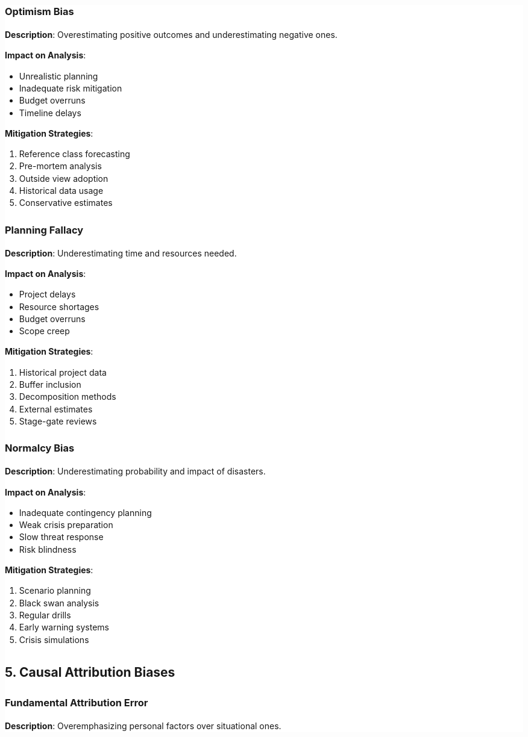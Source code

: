### Optimism Bias
**Description**: Overestimating positive outcomes and underestimating negative ones.

**Impact on Analysis**:
- Unrealistic planning
- Inadequate risk mitigation
- Budget overruns
- Timeline delays

**Mitigation Strategies**:
1. Reference class forecasting
2. Pre-mortem analysis
3. Outside view adoption
4. Historical data usage
5. Conservative estimates

### Planning Fallacy
**Description**: Underestimating time and resources needed.

**Impact on Analysis**:
- Project delays
- Resource shortages
- Budget overruns
- Scope creep

**Mitigation Strategies**:
1. Historical project data
2. Buffer inclusion
3. Decomposition methods
4. External estimates
5. Stage-gate reviews

### Normalcy Bias
**Description**: Underestimating probability and impact of disasters.

**Impact on Analysis**:
- Inadequate contingency planning
- Weak crisis preparation
- Slow threat response
- Risk blindness

**Mitigation Strategies**:
1. Scenario planning
2. Black swan analysis
3. Regular drills
4. Early warning systems
5. Crisis simulations

## 5. Causal Attribution Biases

### Fundamental Attribution Error
**Description**: Overemphasizing personal factors over situational ones.

